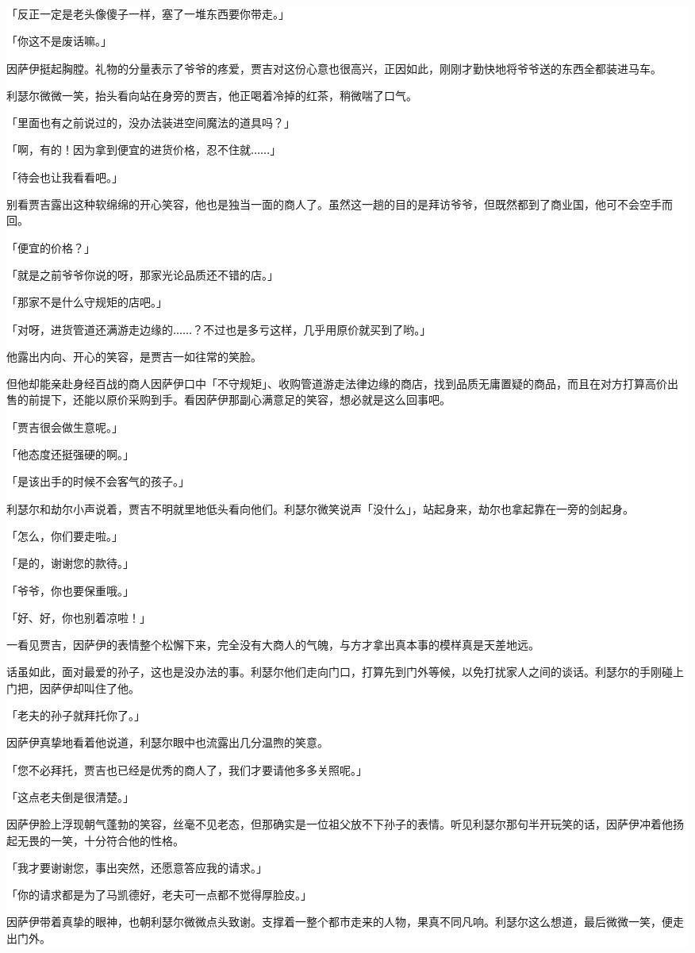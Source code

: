 「反正一定是老头像傻子一样，塞了一堆东西要你带走。」

「你这不是废话嘛。」

因萨伊挺起胸膛。礼物的分量表示了爷爷的疼爱，贾吉对这份心意也很高兴，正因如此，刚刚才勤快地将爷爷送的东西全都装进马车。

利瑟尔微微一笑，抬头看向站在身旁的贾吉，他正喝着冷掉的红茶，稍微喘了口气。

「里面也有之前说过的，没办法装进空间魔法的道具吗？」

「啊，有的！因为拿到便宜的进货价格，忍不住就……」

「待会也让我看看吧。」

别看贾吉露出这种软绵绵的开心笑容，他也是独当一面的商人了。虽然这一趟的目的是拜访爷爷，但既然都到了商业国，他可不会空手而回。

「便宜的价格？」

「就是之前爷爷你说的呀，那家光论品质还不错的店。」

「那家不是什么守规矩的店吧。」

「对呀，进货管道还满游走边缘的……？不过也是多亏这样，几乎用原价就买到了哟。」

他露出内向、开心的笑容，是贾吉一如往常的笑脸。

但他却能亲赴身经百战的商人因萨伊口中「不守规矩」、收购管道游走法律边缘的商店，找到品质无庸置疑的商品，而且在对方打算高价出售的前提下，还能以原价采购到手。看因萨伊那副心满意足的笑容，想必就是这么回事吧。

「贾吉很会做生意呢。」

「他态度还挺强硬的啊。」

「是该出手的时候不会客气的孩子。」

利瑟尔和劫尔小声说着，贾吉不明就里地低头看向他们。利瑟尔微笑说声「没什么」，站起身来，劫尔也拿起靠在一旁的剑起身。

「怎么，你们要走啦。」

「是的，谢谢您的款待。」

「爷爷，你也要保重哦。」

「好、好，你也别着凉啦！」

一看见贾吉，因萨伊的表情整个松懈下来，完全没有大商人的气魄，与方才拿出真本事的模样真是天差地远。

话虽如此，面对最爱的孙子，这也是没办法的事。利瑟尔他们走向门口，打算先到门外等候，以免打扰家人之间的谈话。利瑟尔的手刚碰上门把，因萨伊却叫住了他。

「老夫的孙子就拜托你了。」

因萨伊真挚地看着他说道，利瑟尔眼中也流露出几分温煦的笑意。

「您不必拜托，贾吉也已经是优秀的商人了，我们才要请他多多关照呢。」

「这点老夫倒是很清楚。」

因萨伊脸上浮现朝气蓬勃的笑容，丝毫不见老态，但那确实是一位祖父放不下孙子的表情。听见利瑟尔那句半开玩笑的话，因萨伊冲着他扬起无畏的一笑，十分符合他的性格。

「我才要谢谢您，事出突然，还愿意答应我的请求。」

「你的请求都是为了马凯德好，老夫可一点都不觉得厚脸皮。」

因萨伊带着真挚的眼神，也朝利瑟尔微微点头致谢。支撑着一整个都市走来的人物，果真不同凡响。利瑟尔这么想道，最后微微一笑，便走出门外。
